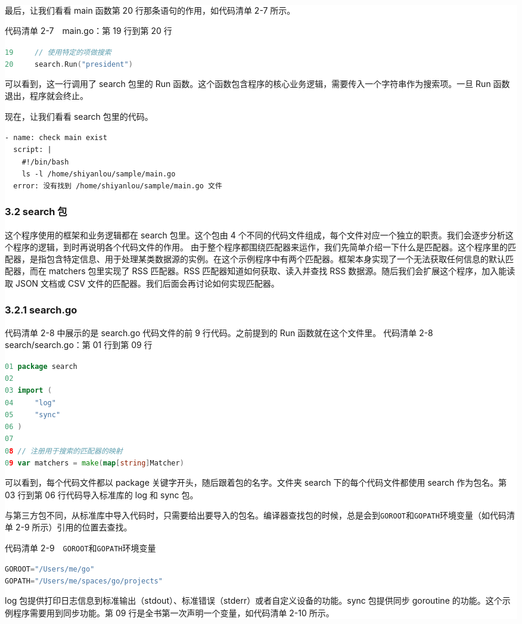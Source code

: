 最后，让我们看看 main 函数第 20 行那条语句的作用，如代码清单 2-7 所示。

代码清单 2-7　main.go：第 19 行到第 20 行

```go
19     // 使用特定的项做搜索
20     search.Run("president")
```

可以看到，这一行调用了 search 包里的 Run 函数。这个函数包含程序的核心业务逻辑，需要传入一个字符串作为搜索项。一旦 Run 函数退出，程序就会终止。

现在，让我们看看 search 包里的代码。

```checker
- name: check main exist
  script: |
    #!/bin/bash
    ls -l /home/shiyanlou/sample/main.go
  error: 没有找到 /home/shiyanlou/sample/main.go 文件
```

### 3.2 search 包

这个程序使用的框架和业务逻辑都在 search 包里。这个包由 4 个不同的代码文件组成，每个文件对应一个独立的职责。我们会逐步分析这个程序的逻辑，到时再说明各个代码文件的作用。 由于整个程序都围绕匹配器来运作，我们先简单介绍一下什么是匹配器。这个程序里的匹配器，是指包含特定信息、用于处理某类数据源的实例。在这个示例程序中有两个匹配器。框架本身实现了一个无法获取任何信息的默认匹配器，而在 matchers 包里实现了 RSS 匹配器。RSS 匹配器知道如何获取、读入并查找 RSS 数据源。随后我们会扩展这个程序，加入能读取 JSON 文档或 CSV 文件的匹配器。我们后面会再讨论如何实现匹配器。

### 3.2.1 search.go

代码清单 2-8 中展示的是 search.go 代码文件的前 9 行代码。之前提到的 Run 函数就在这个文件里。 代码清单 2-8　search/search.go：第 01 行到第 09 行
```go
01 package search
02
03 import (
04     "log"
05     "sync"
06 )
07
08 // 注册用于搜索的匹配器的映射
09 var matchers = make(map[string]Matcher)
```

可以看到，每个代码文件都以 package 关键字开头，随后跟着包的名字。文件夹 search 下的每个代码文件都使用 search 作为包名。第 03 行到第 06 行代码导入标准库的 log 和 sync 包。

与第三方包不同，从标准库中导入代码时，只需要给出要导入的包名。编译器查找包的时候，总是会到`GOROOT`和`GOPATH`环境变量（如代码清单 2-9 所示）引用的位置去查找。

代码清单 2-9　`GOROOT`和`GOPATH`环境变量

```go
GOROOT="/Users/me/go"
GOPATH="/Users/me/spaces/go/projects"
```

log 包提供打印日志信息到标准输出（stdout）、标准错误（stderr）或者自定义设备的功能。sync 包提供同步 goroutine 的功能。这个示例程序需要用到同步功能。第 09 行是全书第一次声明一个变量，如代码清单 2-10 所示。
